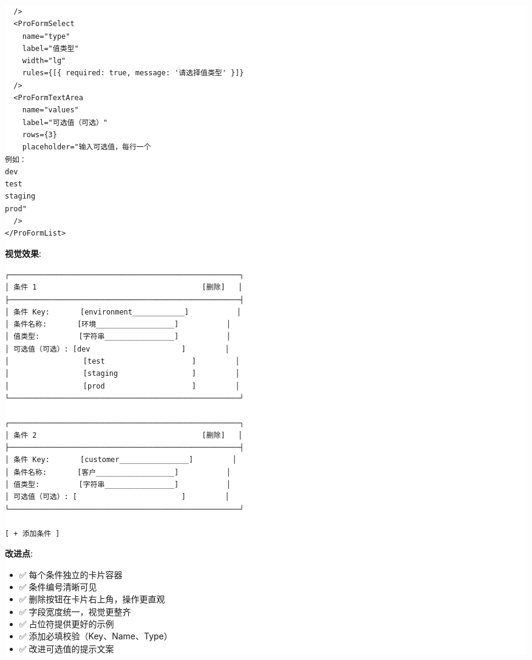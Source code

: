 ```tsx
  />
  <ProFormSelect 
    name="type" 
    label="值类型" 
    width="lg"
    rules={[{ required: true, message: '请选择值类型' }]}
  />
  <ProFormTextArea 
    name="values" 
    label="可选值（可选）" 
    rows={3}
    placeholder="输入可选值，每行一个
例如：
dev
test
staging
prod"
  />
</ProFormList>
```

**视觉效果**:
```
┌─────────────────────────────────────────────────────┐
│ 条件 1                                      [删除]   │
├─────────────────────────────────────────────────────┤
│ 条件 Key:       [environment____________]           │
│ 条件名称:       [环境__________________]           │
│ 值类型:         [字符串________________]           │
│ 可选值（可选）: [dev                     ]         │
│                 [test                    ]         │
│                 [staging                 ]         │
│                 [prod                    ]         │
└─────────────────────────────────────────────────────┘

┌─────────────────────────────────────────────────────┐
│ 条件 2                                      [删除]   │
├─────────────────────────────────────────────────────┤
│ 条件 Key:       [customer________________]         │
│ 条件名称:       [客户__________________]           │
│ 值类型:         [字符串________________]           │
│ 可选值（可选）: [                        ]         │
└─────────────────────────────────────────────────────┘

[ + 添加条件 ]
```

**改进点**:
- ✅ 每个条件独立的卡片容器
- ✅ 条件编号清晰可见
- ✅ 删除按钮在卡片右上角，操作更直观
- ✅ 字段宽度统一，视觉更整齐
- ✅ 占位符提供更好的示例
- ✅ 添加必填校验（Key、Name、Type）
- ✅ 改进可选值的提示文案
